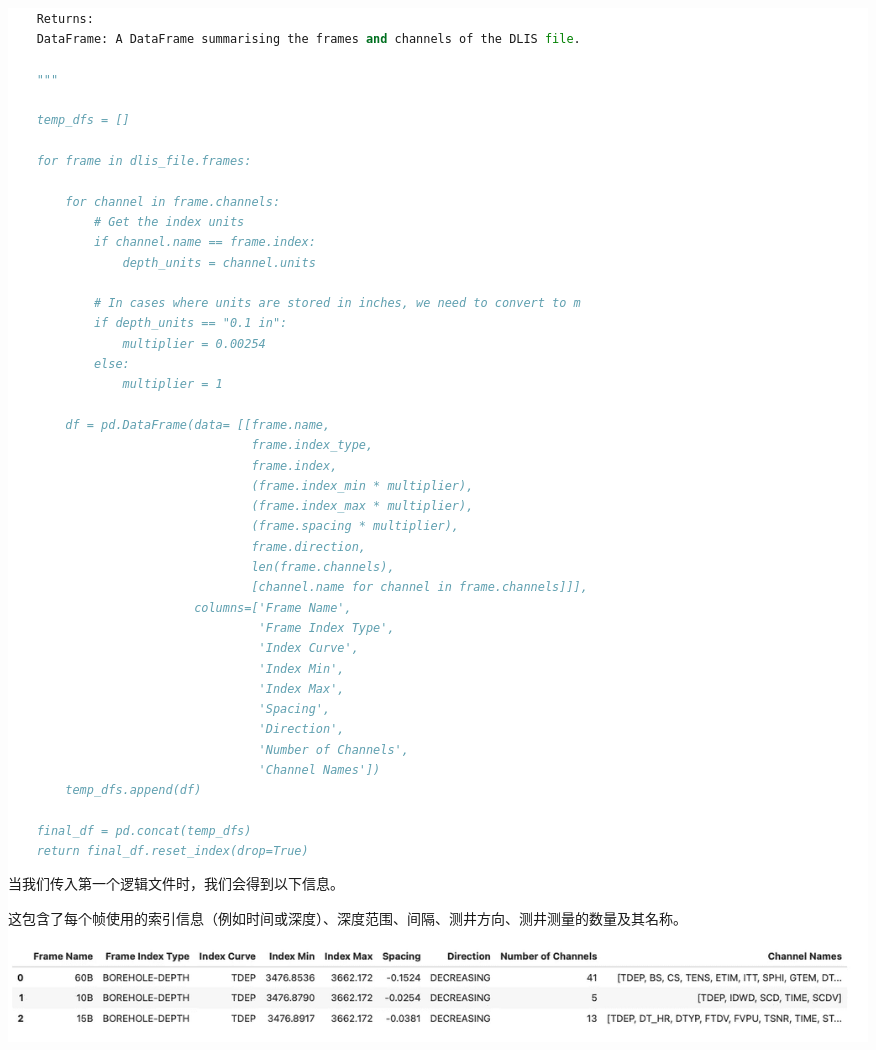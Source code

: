 ```py
    Returns:
    DataFrame: A DataFrame summarising the frames and channels of the DLIS file.

    """

    temp_dfs = []

    for frame in dlis_file.frames:

        for channel in frame.channels:
            # Get the index units
            if channel.name == frame.index:
                depth_units = channel.units

            # In cases where units are stored in inches, we need to convert to m
            if depth_units == "0.1 in":
                multiplier = 0.00254
            else:
                multiplier = 1

        df = pd.DataFrame(data= [[frame.name,
                                  frame.index_type,
                                  frame.index,
                                  (frame.index_min * multiplier),
                                  (frame.index_max * multiplier),
                                  (frame.spacing * multiplier), 
                                  frame.direction,
                                  len(frame.channels), 
                                  [channel.name for channel in frame.channels]]],
                          columns=['Frame Name', 
                                   'Frame Index Type', 
                                   'Index Curve',
                                   'Index Min',
                                   'Index Max',
                                   'Spacing', 
                                   'Direction',
                                   'Number of Channels', 
                                   'Channel Names'])
        temp_dfs.append(df)

    final_df = pd.concat(temp_dfs)
    return final_df.reset_index(drop=True)
```

当我们传入第一个逻辑文件时，我们会得到以下信息。

这包含了每个帧使用的索引信息（例如时间或深度）、深度范围、间隔、测井方向、测井测量的数量及其名称。

![](img/037ef71f7aef3d120b00801ac558401b.png)
